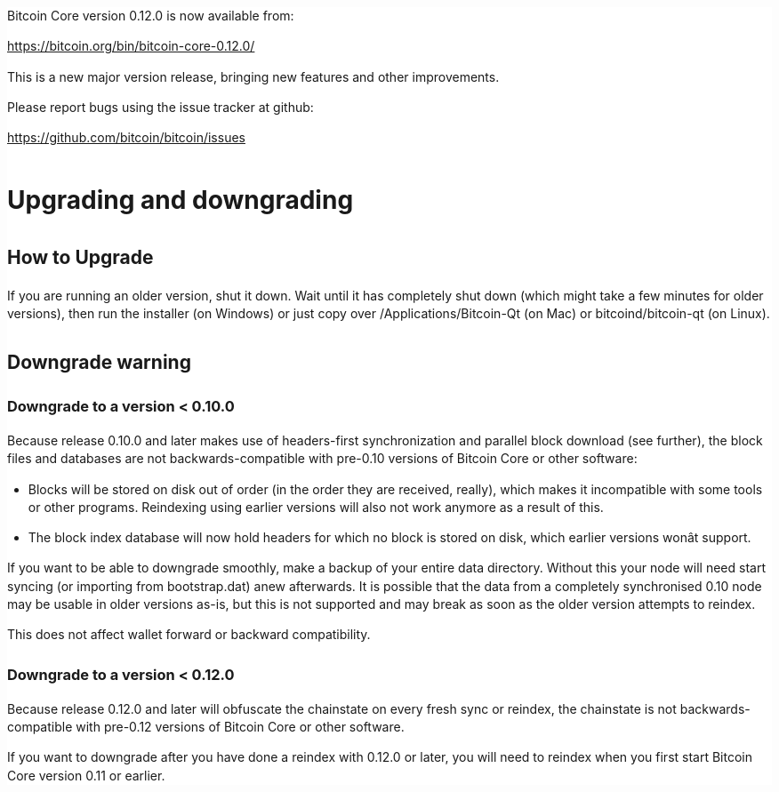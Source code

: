 Bitcoin Core version 0.12.0 is now available from:

<https://bitcoin.org/bin/bitcoin-core-0.12.0/>

This is a new major version release, bringing new features and other
improvements.

Please report bugs using the issue tracker at github:

<https://github.com/bitcoin/bitcoin/issues>

# Upgrading and downgrading

## How to Upgrade

If you are running an older version, shut it down. Wait until it has
completely shut down (which might take a few minutes for older versions), then
run the installer (on Windows) or just copy over /Applications/Bitcoin-Qt (on
Mac) or bitcoind/bitcoin-qt (on Linux).

## Downgrade warning

### Downgrade to a version < 0.10.0

Because release 0.10.0 and later makes use of headers-first synchronization
and parallel block download (see further), the block files and databases are
not backwards-compatible with pre-0.10 versions of Bitcoin Core or other
software:

  * Blocks will be stored on disk out of order (in the order they are received, really), which makes it incompatible with some tools or other programs. Reindexing using earlier versions will also not work anymore as a result of this.

  * The block index database will now hold headers for which no block is stored on disk, which earlier versions wonât support.

If you want to be able to downgrade smoothly, make a backup of your entire
data directory. Without this your node will need start syncing (or importing
from bootstrap.dat) anew afterwards. It is possible that the data from a
completely synchronised 0.10 node may be usable in older versions as-is, but
this is not supported and may break as soon as the older version attempts to
reindex.

This does not affect wallet forward or backward compatibility.

### Downgrade to a version < 0.12.0

Because release 0.12.0 and later will obfuscate the chainstate on every fresh
sync or reindex, the chainstate is not backwards-compatible with pre-0.12
versions of Bitcoin Core or other software.

If you want to downgrade after you have done a reindex with 0.12.0 or later,
you will need to reindex when you first start Bitcoin Core version 0.11 or
earlier.
